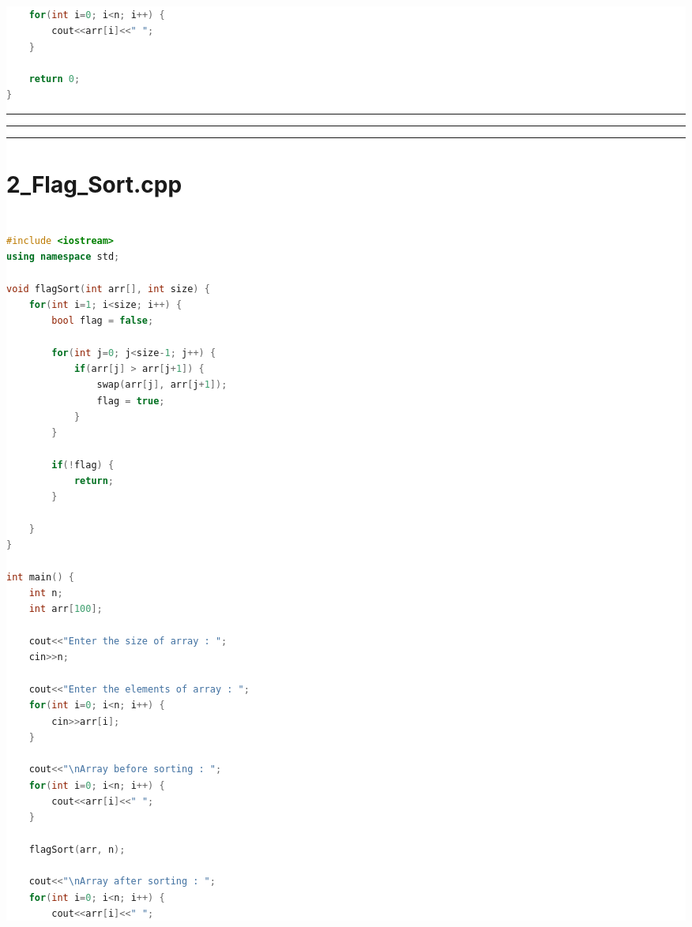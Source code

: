 ```cpp
    for(int i=0; i<n; i++) {
        cout<<arr[i]<<" ";
    }

    return 0;
}


```

****************************************************************************************************
****************************************************************************************************
****************************************************************************************************



# 2_Flag_Sort.cpp


```cpp

#include <iostream>
using namespace std;

void flagSort(int arr[], int size) {
    for(int i=1; i<size; i++) {
        bool flag = false;

        for(int j=0; j<size-1; j++) {
            if(arr[j] > arr[j+1]) {
                swap(arr[j], arr[j+1]);
                flag = true;
            }
        }

        if(!flag) {
            return;
        }

    }
}

int main() {
    int n;
    int arr[100];

    cout<<"Enter the size of array : ";
    cin>>n;

    cout<<"Enter the elements of array : ";
    for(int i=0; i<n; i++) {
        cin>>arr[i];
    }

    cout<<"\nArray before sorting : ";
    for(int i=0; i<n; i++) {
        cout<<arr[i]<<" ";
    }

    flagSort(arr, n);

    cout<<"\nArray after sorting : ";
    for(int i=0; i<n; i++) {
        cout<<arr[i]<<" ";
```
